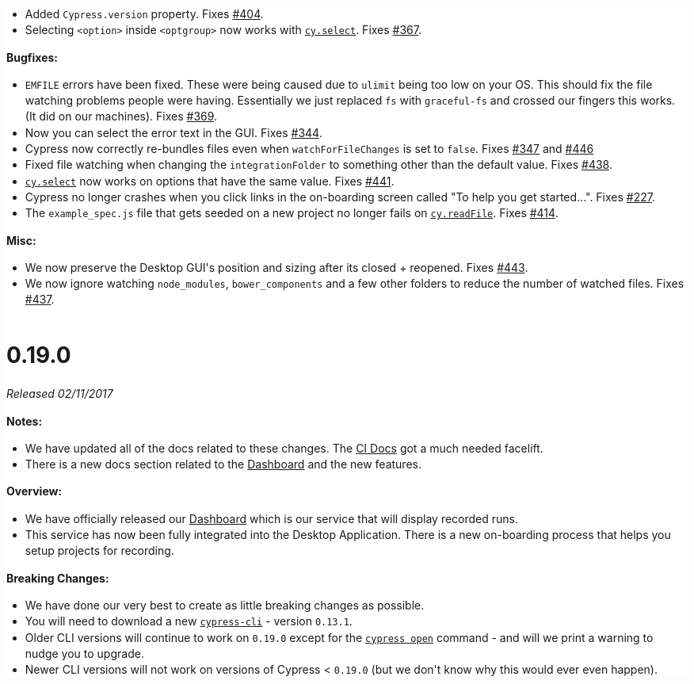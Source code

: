 - Added `Cypress.version` property. Fixes [#404](https://github.com/cypress-io/cypress/issues/404).
- Selecting `<option>` inside `<optgroup>` now works with [`cy.select`](https://on.cypress.io/api/select). Fixes [#367](https://github.com/cypress-io/cypress/issues/367).

**Bugfixes:**

- `EMFILE` errors have been fixed. These were being caused due to `ulimit` being too low on your OS. This should fix the file watching problems people were having. Essentially we just replaced `fs` with `graceful-fs` and crossed our fingers this works. (It did on our machines). Fixes [#369](https://github.com/cypress-io/cypress/issues/369).
- Now you can select the error text in the GUI. Fixes [#344](https://github.com/cypress-io/cypress/issues/344).
- Cypress now correctly re-bundles files even when `watchForFileChanges` is set to `false`. Fixes [#347](https://github.com/cypress-io/cypress/issues/347) and [#446](https://github.com/cypress-io/cypress/issues/446)
- Fixed file watching when changing the `integrationFolder` to something other than the default value. Fixes [#438](https://github.com/cypress-io/cypress/issues/438).
- [`cy.select`](https://on.cypress.io/api/select) now works on options that have the same value. Fixes [#441](https://github.com/cypress-io/cypress/issues/441).
- Cypress no longer crashes when you click links in the on-boarding screen called "To help you get started...". Fixes [#227](https://github.com/cypress-io/cypress/issues/227).
- The `example_spec.js` file that gets seeded on a new project no longer fails on [`cy.readFile`](https://on.cypress.io/api/readFile). Fixes [#414](https://github.com/cypress-io/cypress/issues/414).

**Misc:**

- We now preserve the Desktop GUI's position and sizing after its closed + reopened. Fixes [#443](https://github.com/cypress-io/cypress/issues/443).
- We now ignore watching `node_modules`, `bower_components` and a few other folders to reduce the number of watched files. Fixes [#437](https://github.com/cypress-io/cypress/issues/437).

# 0.19.0

*Released 02/11/2017*

**Notes:**

- We have updated all of the docs related to these changes. The [CI Docs](https://on.cypress.io/continuous-integration) got a much needed facelift.
- There is a new docs section related to the [Dashboard](https://on.cypress.io/guides/dashboard-features) and the new features.

**Overview:**

- We have officially released our [Dashboard](https://on.cypress.io/dashboard) which is our service that will display recorded runs.
- This service has now been fully integrated into the Desktop Application. There is a new on-boarding process that helps you setup projects for recording.

**Breaking Changes:**

- We have done our very best to create as little breaking changes as possible.
- You will need to download a new [`cypress-cli`](https://on.cypress.io/guides/cli) - version `0.13.1`.
- Older CLI versions will continue to work on `0.19.0` except for the [`cypress open`](https://on.cypress.io/guides/cli#section--cypress-open-) command - and will we print a warning to nudge you to upgrade.
- Newer CLI versions will not work on versions of Cypress < `0.19.0` (but we don't know why this would ever even happen).
